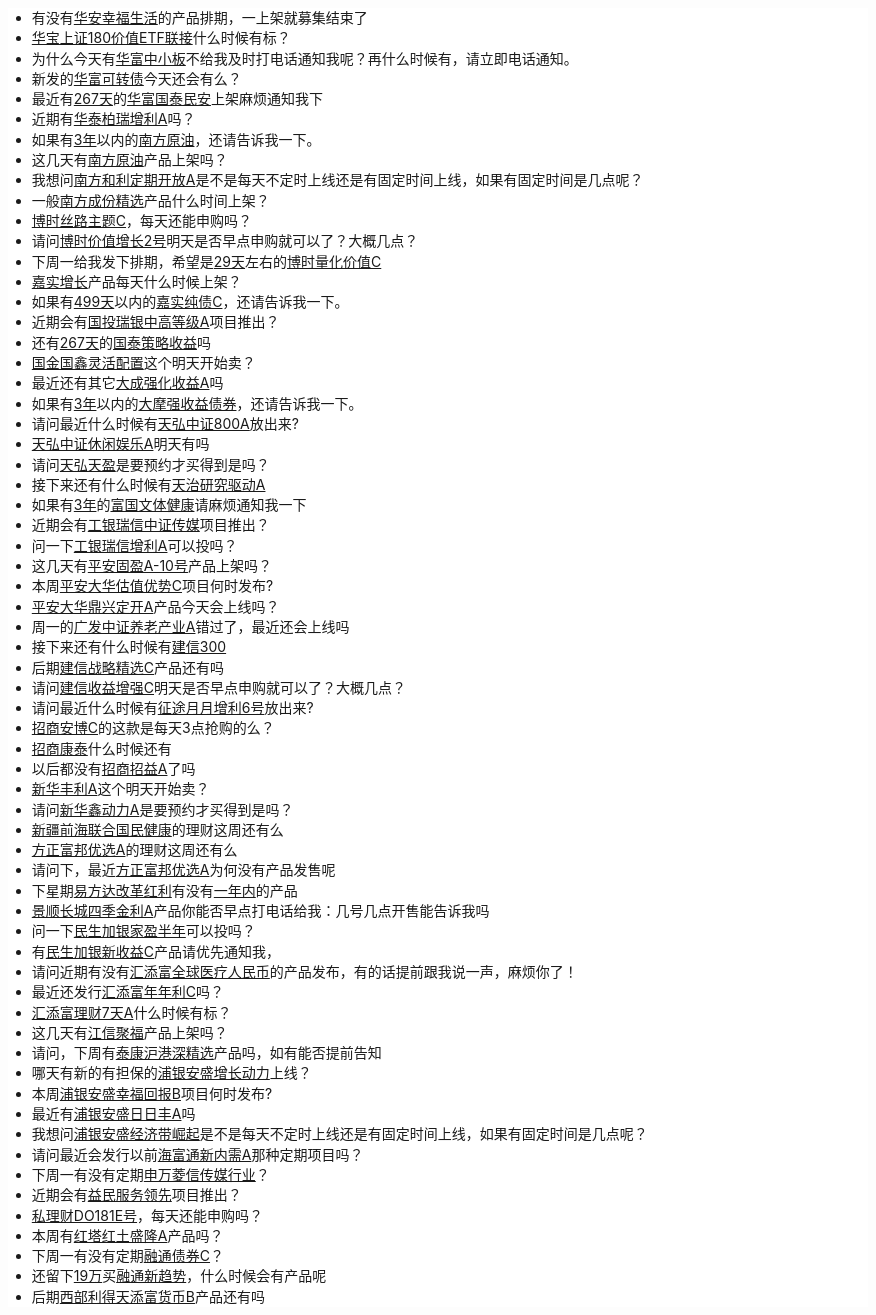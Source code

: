 - 有没有[华安幸福生活](product)的产品排期，一上架就募集结束了
- [华宝上证180价值ETF联接](product)什么时候有标？
- 为什么今天有[华富中小板](product)不给我及时打电话通知我呢？再什么时候有，请立即电话通知。
- 新发的[华富可转债](product)今天还会有么？
- 最近有[267天](period)的[华富国泰民安](product)上架麻烦通知我下
- 近期有[华泰柏瑞增利A](product)吗？
- 如果有[3年](period)以内的[南方原油](product)，还请告诉我一下。
- 这几天有[南方原油](product)产品上架吗？
- 我想问[南方和利定期开放A](product)是不是每天不定时上线还是有固定时间上线，如果有固定时间是几点呢？
- 一般[南方成份精选](product)产品什么时间上架？
- [博时丝路主题C](product)，每天还能申购吗？
- 请问[博时价值增长2号](product)明天是否早点申购就可以了？大概几点？
- 下周一给我发下排期，希望是[29天](period)左右的[博时量化价值C](product)
- [嘉实增长](product)产品每天什么时候上架？
- 如果有[499天](period)以内的[嘉实纯债C](product)，还请告诉我一下。
- 近期会有[国投瑞银中高等级A](product)项目推出？
- 还有[267天](period)的[国泰策略收益](product)吗
- [国金国鑫灵活配置](product)这个明天开始卖？
- 最近还有其它[大成强化收益A](product)吗
- 如果有[3年](period)以内的[大摩强收益债券](product)，还请告诉我一下。
- 请问最近什么时候有[天弘中证800A](product)放出来?
- [天弘中证休闲娱乐A](product)明天有吗
- 请问[天弘天盈](product)是要预约才买得到是吗？
- 接下来还有什么时候有[天治研究驱动A](product)
- 如果有[3年](period)的[富国文体健康](product)请麻烦通知我一下
- 近期会有[工银瑞信中证传媒](product)项目推出？
- 问一下[工银瑞信增利A](product)可以投吗？
- 这几天有[平安固盈A-10号](product)产品上架吗？
- 本周[平安大华估值优势C](product)项目何时发布?
- [平安大华鼎兴定开A](product)产品今天会上线吗？
- 周一的[广发中证养老产业A](product)错过了，最近还会上线吗
- 接下来还有什么时候有[建信300](product)
- 后期[建信战略精选C](product)产品还有吗
- 请问[建信收益增强C](product)明天是否早点申购就可以了？大概几点？
- 请问最近什么时候有[征途月月增利6号](product)放出来?
- [招商安博C](product)的这款是每天3点抢购的么？
- [招商康泰](product)什么时候还有
- 以后都没有[招商招益A](product)了吗
- [新华丰利A](product)这个明天开始卖？
- 请问[新华鑫动力A](product)是要预约才买得到是吗？
- [新疆前海联合国民健康](product)的理财这周还有么
- [方正富邦优选A](product)的理财这周还有么
- 请问下，最近[方正富邦优选A](product)为何没有产品发售呢
- 下星期[易方达改革红利](product)有没有[一年内](period)的产品
- [景顺长城四季金利A](product)产品你能否早点打电话给我：几号几点开售能告诉我吗
- 问一下[民生加银家盈半年](product)可以投吗？
- 有[民生加银新收益C](product)产品请优先通知我，
- 请问近期有没有[汇添富全球医疗人民币](product)的产品发布，有的话提前跟我说一声，麻烦你了！
- 最近还发行[汇添富年年利C](product)吗？
- [汇添富理财7天A](product)什么时候有标？
- 这几天有[江信聚福](product)产品上架吗？
- 请问，下周有[泰康沪港深精选](product)产品吗，如有能否提前告知
- 哪天有新的有担保的[浦银安盛增长动力](product)上线？
- 本周[浦银安盛幸福回报B](product)项目何时发布?
- 最近有[浦银安盛日日丰A](product)吗
- 我想问[浦银安盛经济带崛起](product)是不是每天不定时上线还是有固定时间上线，如果有固定时间是几点呢？
- 请问最近会发行以前[海富通新内需A](product)那种定期项目吗？
- 下周一有没有定期[申万菱信传媒行业](product)？
- 近期会有[益民服务领先](product)项目推出？
- [私理财DO181E号](product)，每天还能申购吗？
- 本周有[红塔红土盛隆A](product)产品吗？
- 下周一有没有定期[融通债券C](product)？
- 还留下[19万](amount)买[融通新趋势](product)，什么时候会有产品呢
- 后期[西部利得天添富货币B](product)产品还有吗